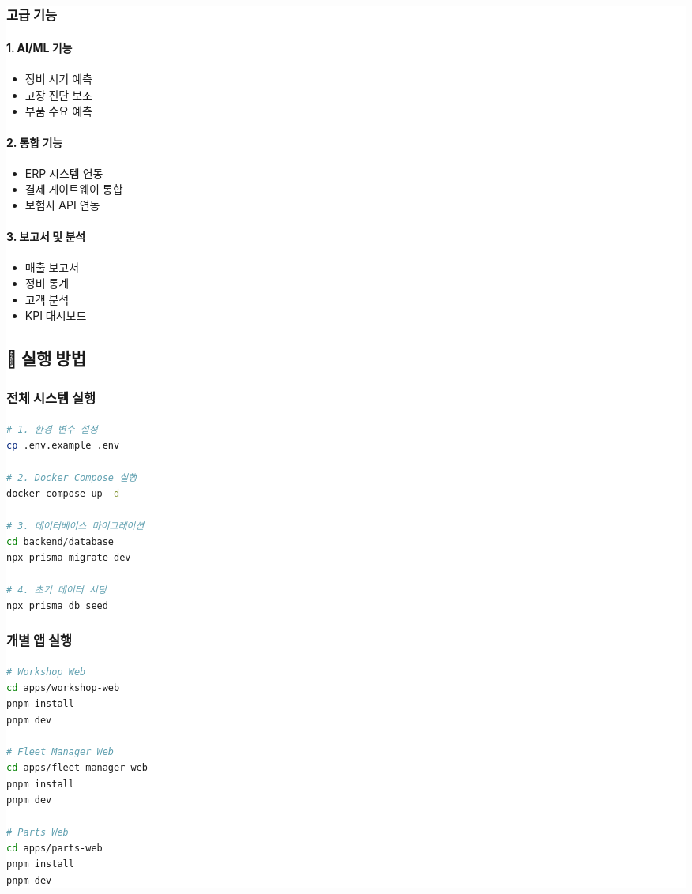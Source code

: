 ### 고급 기능

#### 1. AI/ML 기능

- 정비 시기 예측
- 고장 진단 보조
- 부품 수요 예측

#### 2. 통합 기능

- ERP 시스템 연동
- 결제 게이트웨이 통합
- 보험사 API 연동

#### 3. 보고서 및 분석

- 매출 보고서
- 정비 통계
- 고객 분석
- KPI 대시보드

## 🔧 실행 방법

### 전체 시스템 실행

```bash
# 1. 환경 변수 설정
cp .env.example .env

# 2. Docker Compose 실행
docker-compose up -d

# 3. 데이터베이스 마이그레이션
cd backend/database
npx prisma migrate dev

# 4. 초기 데이터 시딩
npx prisma db seed
```

### 개별 앱 실행

```bash
# Workshop Web
cd apps/workshop-web
pnpm install
pnpm dev

# Fleet Manager Web
cd apps/fleet-manager-web
pnpm install
pnpm dev

# Parts Web
cd apps/parts-web
pnpm install
pnpm dev
```
